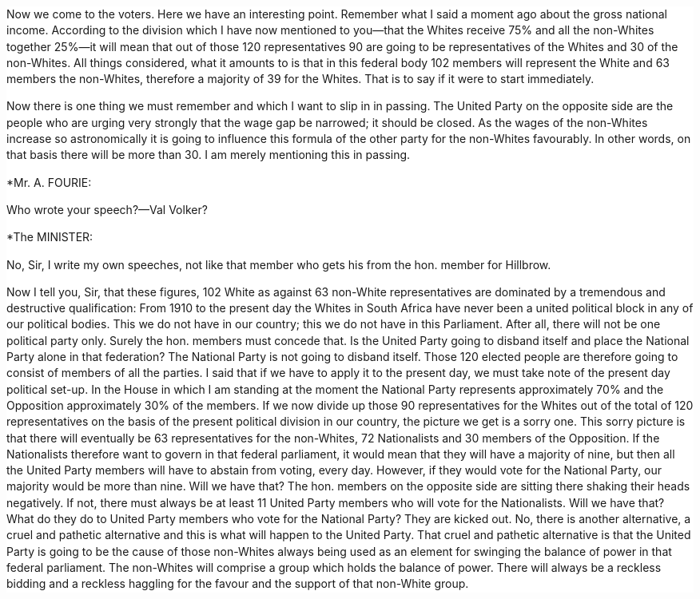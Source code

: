 <p>Now we come to the voters. Here we have an interesting point. Remember what I said a moment ago about the gross national income. According to the division which I have now mentioned to you&#x2014;that the Whites receive 75% and all the non-Whites together 25%&#x2014;it will mean that out of those 120 representatives 90 are going to be representatives of the Whites and 30 of the non-Whites. All things considered, what it amounts to is that in this federal body 102 members will represent the White and 63 members the non-Whites, therefore a majority of 39 for the Whites. That is to say if it were to start immediately.</p>

<p>Now there is one thing we must remember and which I want to slip in in passing. The United Party on the opposite side are the people who are urging very strongly that the wage gap be narrowed; it should be closed. As the wages of the non-Whites increase so astronomically it is going to influence this formula of the other party for the non-Whites favourably. In other words, <span class="col_199-200" refersTo="page_0113"/>on that basis there will be more than 30. I am merely mentioning this in passing.</p>

</speech>

<speech by="#fourie">

<from>*Mr. <person refersTo="hansard_za">A. FOURIE</person>:</from>

<p>Who wrote your speech?&#x2014;Val Volker?</p>

</speech>

<speech by="#minister">

<from>*The <person refersTo="hansard_za">MINISTER</person>:</from>

<p>No, Sir, I write my own speeches, not like that member who gets his from the hon. member for Hillbrow.</p>

<p>Now I tell you, Sir, that these figures, 102 White as against 63 non-White representatives are dominated by a tremendous and destructive qualification: From 1910 to the present day the Whites in South Africa have never been a united political block in any of our political bodies. This we do not have in our country; this we do not have in this Parliament. After all, there will not be one political party only. Surely the hon. members must concede that. Is the United Party going to disband itself and place the National Party alone in that federation? The National Party is not going to disband itself. Those 120 elected people are therefore going to consist of members of all the parties. I said that if we have to apply it to the present day, we must take note of the present day political set-up. In the House in which I am standing at the moment the National Party represents approximately 70% and the Opposition approximately 30% of the members. If we now divide up those 90 representatives for the Whites out of the total of 120 representatives on the basis of the present political division in our country, the picture we get is a sorry one. This sorry picture is that there will eventually be 63 representatives for the non-Whites, 72 Nationalists and 30 members of the Opposition. If the Nationalists therefore want to govern in that federal parliament, it would mean that they will have a majority of nine, but then all the United Party members will have to abstain from voting, every day. However, if they would vote for the National Party, our majority would be more than nine. Will we have that? The hon. members on the opposite side are sitting there shaking their heads negatively. If not, there must always be at least 11 United Party members who will vote for the Nationalists. Will we have that? What do they do to United Party members who vote for the National Party? They are kicked out. No, there is another alternative, a cruel and pathetic alternative and this is what will happen to the United Party. That cruel and pathetic alternative is that the United Party is going to be the cause of those non-Whites always being used as an element for swinging the balance of power in that federal parliament. The non-Whites will comprise a group which holds the balance of power. There will always be a reckless bidding and a reckless haggling for the favour and the support of that non-White group.</p>
